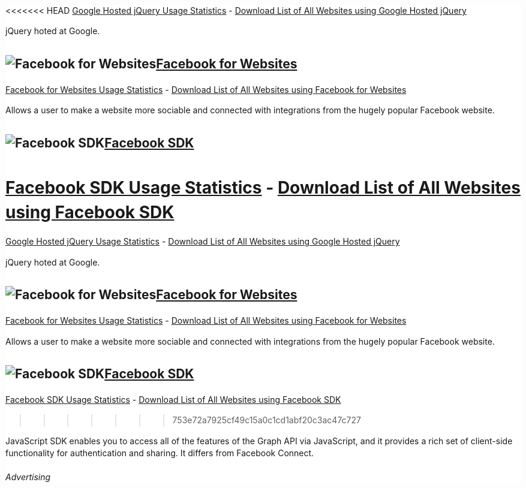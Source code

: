 <<<<<<< HEAD
[Google Hosted jQuery Usage Statistics](https://trends.builtwith.com/javascript/Google-Hosted-jQuery) - [Download List of All Websites using Google Hosted jQuery](https://trends.builtwith.com/websitelist/Google-Hosted-jQuery)

jQuery hoted at Google.

![Facebook for Websites](https://d3dpwkknyrpnnn.cloudfront.net/thumb/78-jd-31-5d-34-06/n)[Facebook for Websites](https://trends.builtwith.com/javascript/Facebook-for-Websites)
-------------------------------------------------------------------------------------------------------------------------------------------------------------------------------

[Facebook for Websites Usage Statistics](https://trends.builtwith.com/javascript/Facebook-for-Websites) - [Download List of All Websites using Facebook for Websites](https://trends.builtwith.com/websitelist/Facebook-for-Websites)

Allows a user to make a website more sociable and connected with integrations from the hugely popular Facebook website.

![Facebook SDK](https://d1nywwyphm5jsu.cloudfront.net/thumb/78-jd-31-5d-34-06/n)[Facebook SDK](https://trends.builtwith.com/javascript/Facebook-SDK)
----------------------------------------------------------------------------------------------------------------------------------------------------

[Facebook SDK Usage Statistics](https://trends.builtwith.com/javascript/Facebook-SDK) - [Download List of All Websites using Facebook SDK](https://trends.builtwith.com/websitelist/Facebook-SDK)
=======
[Google Hosted jQuery Usage Statistics](https://trends.builtwith.com/javascript/Google-Hosted-jQuery) - [Download List of All Websites using Google Hosted jQuery](https://trends.builtwith.com/websitelist/Google-Hosted-jQuery)

jQuery hoted at Google.

## ![Facebook for Websites](https://d3dpwkknyrpnnn.cloudfront.net/thumb/78-jd-31-5d-34-06/n)[Facebook for Websites](https://trends.builtwith.com/javascript/Facebook-for-Websites)

[Facebook for Websites Usage Statistics](https://trends.builtwith.com/javascript/Facebook-for-Websites) - [Download List of All Websites using Facebook for Websites](https://trends.builtwith.com/websitelist/Facebook-for-Websites)

Allows a user to make a website more sociable and connected with integrations from the hugely popular Facebook website.

## ![Facebook SDK](https://d1nywwyphm5jsu.cloudfront.net/thumb/78-jd-31-5d-34-06/n)[Facebook SDK](https://trends.builtwith.com/javascript/Facebook-SDK)

[Facebook SDK Usage Statistics](https://trends.builtwith.com/javascript/Facebook-SDK) - [Download List of All Websites using Facebook SDK](https://trends.builtwith.com/websitelist/Facebook-SDK)
>>>>>>> 753e72a7925cf49c15a0c1cd1abf20c3ac47c727

JavaScript SDK enables you to access all of the features of the Graph API via JavaScript, and it provides a rich set of client-side functionality for authentication and sharing. It differs from Facebook Connect.

###### Advertising
